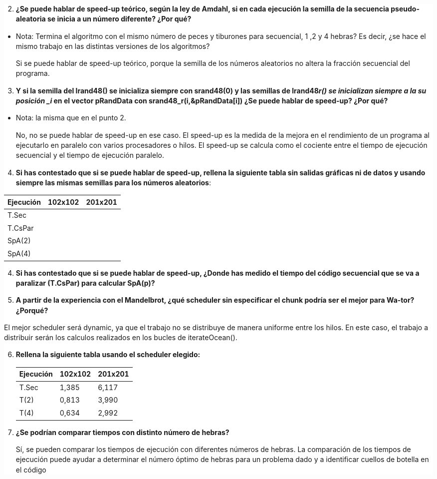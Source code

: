 2. **¿Se puede hablar de speed-up teórico, según la ley de Amdahl, si en cada ejecución la semilla de la secuencia pseudo-aleatoria se inicia a un número diferente? ¿Por qué?**

- Nota: Termina el algoritmo con el mismo número de peces y tiburones para secuencial, 1 ,2 y 4 hebras? Es decir, ¿se hace el mismo trabajo en las distintas versiones de los algoritmos?

  Si se puede hablar de speed-up teórico, porque la semilla de los números aleatorios no altera la fracción secuencial del programa.

3. **Y si la semilla del lrand48() se inicializa siempre con srand48(0) y las semillas de lrand48*r() se inicializan siempre a la su posición \_i* en el vector pRandData con srand48_r(i,&pRandData[i]) ¿Se puede hablar de speed-up? ¿Por qué?**

- Nota: la misma que en el punto 2.

  No, no se puede hablar de speed-up en ese caso. El speed-up es la medida de la mejora en el rendimiento de un programa al ejecutarlo en paralelo con varios procesadores o hilos. El speed-up se calcula como el cociente entre el tiempo de ejecución secuencial y el tiempo de ejecución paralelo.

4. **Si has contestado que si se puede hablar de speed-up, rellena la siguiente tabla sin salidas gráficas ni de datos y usando siempre las mismas semillas para los números aleatorios**:

| Ejecución | 102x102 | 201x201 |
| --------- | ------- | ------- |
| T.Sec     |         |         |
| T.CsPar   |         |         |
| SpA(2)    |         |         |
| SpA(4)    |         |         |

4. **Si has contestado que si se puede hablar de speed-up, ¿Donde has medido el tiempo del código secuencial que se va a paralizar (T.CsPar) para calcular SpA(p)?**

5. **A partir de la experiencia con el Mandelbrot, ¿qué scheduler sin especificar el chunk podría ser el mejor para Wa-tor? ¿Porqué?**

El mejor scheduler será dynamic, ya que el trabajo no se distribuye de manera uniforme entre los hilos. En este caso,
el trabajo a distribuir serán los calculos realizados en los bucles de iterateOcean().

6. **Rellena la siguiente tabla usando el scheduler elegido:**

   | Ejecución | 102x102 | 201x201 |
   | --------- | ------- | ------- |
   | T.Sec     | 1,385   | 6,117   |
   | T(2)      | 0,813   | 3,990   |
   | T(4)      | 0,634   | 2,992   |

7. **¿Se podrían comparar tiempos con distinto número de hebras?**

   Sí, se pueden comparar los tiempos de ejecución con diferentes números de hebras. La comparación de los tiempos de ejecución puede ayudar a determinar el número óptimo de hebras para un problema dado y a identificar cuellos de botella en el código
